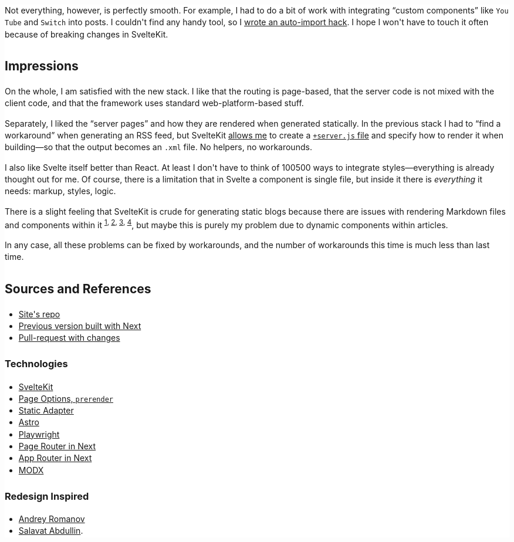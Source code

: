 Not everything, however, is perfectly smooth. For example, I had to do a bit of work with integrating “custom components” like `YouTube` and `Switch` into posts. I couldn't find any handy tool, so I [wrote an auto-import hack](https://github.com/bespoyasov/www/blob/master/ops/auto-import.js). I hope I won't have to touch it often because of breaking changes in SvelteKit.

## Impressions

On the whole, I am satisfied with the new stack. I like that the routing is page-based, that the server code is not mixed with the client code, and that the framework uses standard web-platform-based stuff.

Separately, I liked the “server pages” and how they are rendered when generated statically. In the previous stack I had to “find a workaround” when generating an RSS feed, but SvelteKit [allows me](https://kit.svelte.dev/docs/page-options#prerender) to create a [`+server.js` file](https://github.com/bespoyasov/www/blob/master/src/routes/rss.xml/%2Bserver.js) and specify how to render it when building—so that the output becomes an `.xml` file. No helpers, no workarounds.

I also like Svelte itself better than React. At least I don't have to think of 100500 ways to integrate styles—everything is already thought out for me. Of course, there is a limitation that in Svelte a component is single file, but inside it there is _everything_ it needs: markup, styles, logic.

There is a slight feeling that SvelteKit is crude for generating static blogs because there are issues with rendering Markdown files and components within it <sup>[1](https://github.com/pngwn/MDsveX/issues/21), [2](https://github.com/pngwn/MDsveX/issues/525), [3](https://github.com/pngwn/MDsveX/issues/499), [4](https://github.com/pngwn/MDsveX/issues/116)</sup>, but maybe this is purely my problem due to dynamic components within articles.

In any case, all these problems can be fixed by workarounds, and the number of workarounds this time is much less than last time.

## Sources and References

- [Site's repo](https://github.com/bespoyasov/www)
- [Previous version built with Next](https://github.com/bespoyasov/www/tree/www-v7)
- [Pull-request with changes](https://github.com/bespoyasov/www/pull/90)

### Technologies

- [SvelteKit](https://kit.svelte.dev)
- [Page Options, `prerender`](https://kit.svelte.dev/docs/page-options#prerender)
- [Static Adapter](https://github.com/sveltejs/kit/tree/master/packages/adapter-static)
- [Astro](https://astro.build)
- [Playwright](https://playwright.dev)
- [Page Router in Next](https://nextjs.org/docs/pages)
- [App Router in Next](https://nextjs.org/docs/app)
- [MODX](https://modx.com)

### Redesign Inspired

- [Andrey Romanov](https://andreyromanov.com)
- [Salavat Abdullin](https://slvt.ru).
